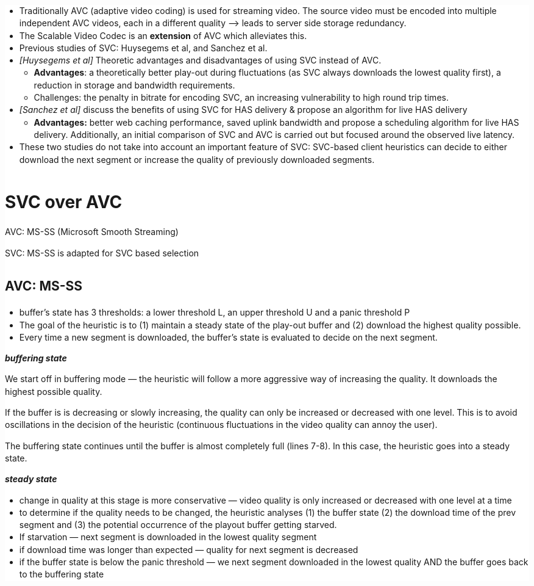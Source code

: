 - Traditionally AVC (adaptive video coding) is used for streaming video. The source video must be encoded into multiple independent AVC videos, each in a different quality —> leads to server side storage redundancy.
- The Scalable Video Codec is an **extension** of AVC which alleviates this.
- Previous studies of SVC: Huysegems et al, and Sanchez et al.
- *[Huysegems et al]* Theoretic advantages and disadvantages of using SVC instead of AVC.
    - **Advantages**: a theoretically better play-out during fluctuations (as SVC always downloads the lowest quality first), a reduction in storage and bandwidth requirements.
    - Challenges: the penalty in bitrate for encoding SVC, an increasing vulnerability to high round trip times.
- *[Sanchez et al]* discuss the benefits of using SVC for HAS delivery & propose an algorithm for live HAS delivery
    - **Advantages:** better web caching performance, saved uplink bandwidth and propose a scheduling algorithm for live HAS delivery. Additionally, an initial comparison of SVC and AVC is carried out but focused around the observed live latency.
- These two studies do not take into account an important feature of SVC: SVC-based client heuristics can decide to either download the next segment or increase the quality of previously downloaded segments.

# SVC over AVC

AVC: MS-SS (Microsoft Smooth Streaming)

SVC: MS-SS is adapted for SVC based selection

## AVC: MS-SS

- buffer’s state has 3 thresholds: a lower threshold L, an upper threshold U and a panic threshold P
- The goal of the heuristic is to (1) maintain a steady state of the play-out buffer and (2) download the highest quality possible.
- Every time a new segment is downloaded, the buffer’s state is evaluated to decide on the next segment.

***buffering state***

We start off in buffering mode — the heuristic will follow a more aggressive way of increasing the quality. It downloads the highest possible quality.

If the buffer is is decreasing or slowly increasing, the quality can only be increased or decreased with one level. This is to avoid oscillations in the decision of the heuristic (continuous fluctuations in the video quality can annoy the user).

The buffering state continues until the buffer is almost completely full (lines 7-8). In this case, the heuristic goes into a steady state.

***steady state***

- change in quality at this stage is more conservative — video quality is only increased or decreased with one level at a time
- to determine if the quality needs to be changed, the heuristic analyses (1) the buffer state (2) the download time of the prev segment and (3) the potential occurrence of the playout buffer getting starved.
- If starvation — next segment is downloaded in the lowest quality segment
- if download time was longer than expected — quality for next segment is decreased
- if the buffer state is below the panic threshold — we next segment downloaded in the lowest quality AND the buffer goes back to the buffering state
